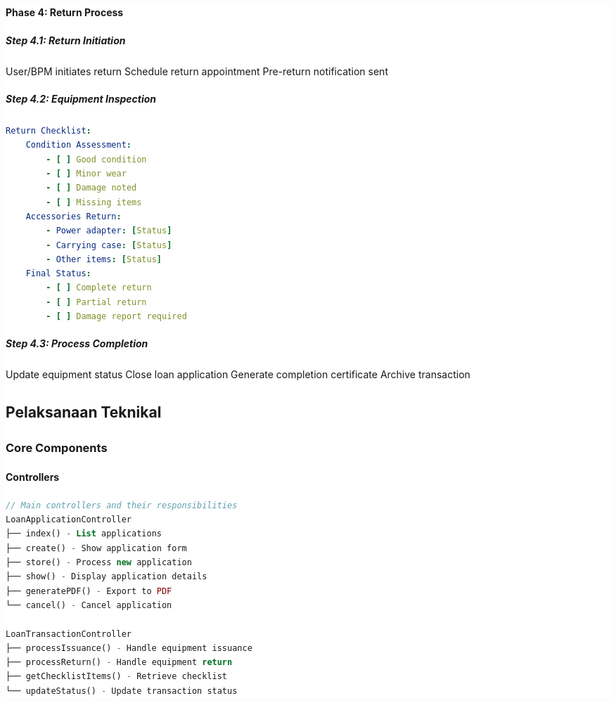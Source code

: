 #### Phase 4: Return Process

##### Step 4.1: Return Initiation

User/BPM initiates return
Schedule return appointment
Pre-return notification sent

##### Step 4.2: Equipment Inspection

```yaml
Return Checklist:
    Condition Assessment:
        - [ ] Good condition
        - [ ] Minor wear
        - [ ] Damage noted
        - [ ] Missing items
    Accessories Return:
        - Power adapter: [Status]
        - Carrying case: [Status]
        - Other items: [Status]
    Final Status:
        - [ ] Complete return
        - [ ] Partial return
        - [ ] Damage report required
```

##### Step 4.3: Process Completion

Update equipment status
Close loan application
Generate completion certificate
Archive transaction

## Pelaksanaan Teknikal

### Core Components

#### Controllers

```php
// Main controllers and their responsibilities
LoanApplicationController
├── index() - List applications
├── create() - Show application form
├── store() - Process new application
├── show() - Display application details
├── generatePDF() - Export to PDF
└── cancel() - Cancel application

LoanTransactionController
├── processIssuance() - Handle equipment issuance
├── processReturn() - Handle equipment return
├── getChecklistItems() - Retrieve checklist
└── updateStatus() - Update transaction status
```

